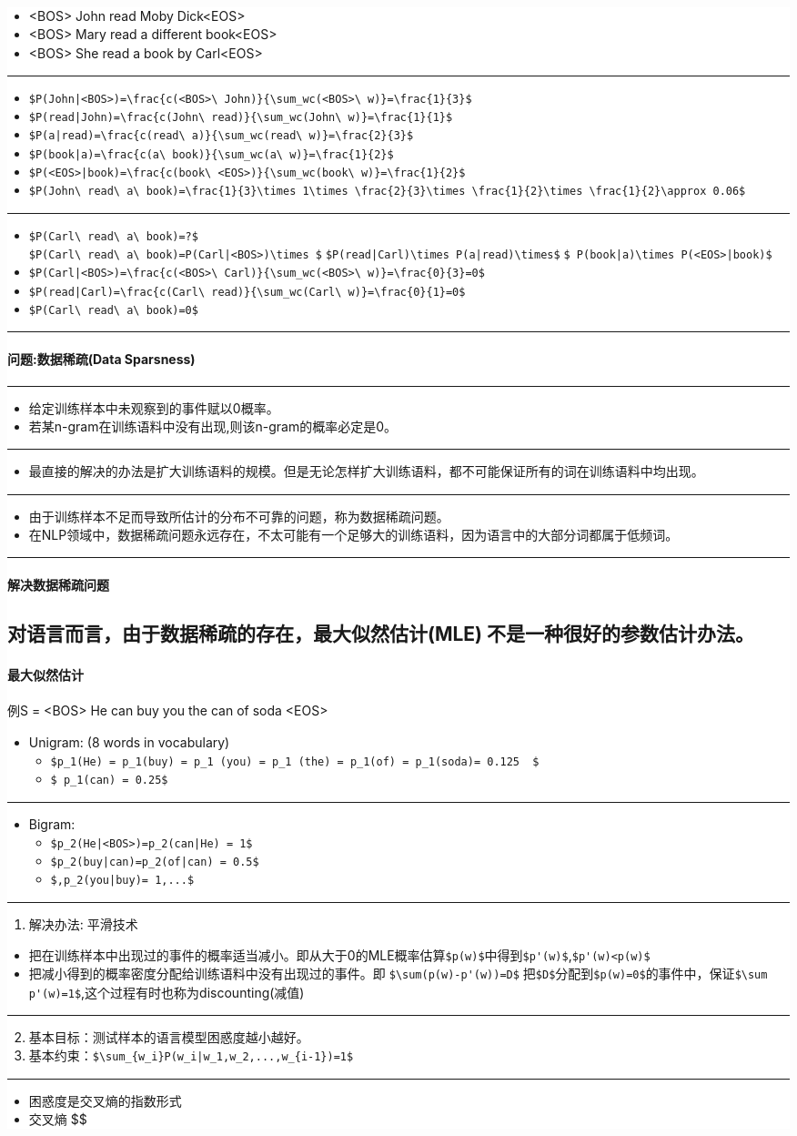 - \<BOS\> John read Moby Dick\<EOS\>  
- \<BOS\> Mary read a different book\<EOS\>  
- \<BOS\> She read a book by Carl\<EOS\>  
----
- `$P(John|<BOS>)=\frac{c(<BOS>\ John)}{\sum_wc(<BOS>\ w)}=\frac{1}{3}$`  
- `$P(read|John)=\frac{c(John\ read)}{\sum_wc(John\ w)}=\frac{1}{1}$`  
- `$P(a|read)=\frac{c(read\ a)}{\sum_wc(read\ w)}=\frac{2}{3}$`  
- `$P(book|a)=\frac{c(a\ book)}{\sum_wc(a\ w)}=\frac{1}{2}$`  
- `$P(<EOS>|book)=\frac{c(book\ <EOS>)}{\sum_wc(book\ w)}=\frac{1}{2}$`
- `$P(John\ read\ a\ book)=\frac{1}{3}\times 1\times \frac{2}{3}\times \frac{1}{2}\times \frac{1}{2}\approx 0.06$`

----
- `$P(Carl\ read\ a\ book)=?$`  
`$P(Carl\ read\ a\ book)=P(Carl|<BOS>)\times $`
`$P(read|Carl)\times P(a|read)\times$`
`$ P(book|a)\times P(<EOS>|book)$`  
- `$P(Carl|<BOS>)=\frac{c(<BOS>\ Carl)}{\sum_wc(<BOS>\ w)}=\frac{0}{3}=0$`  
- `$P(read|Carl)=\frac{c(Carl\ read)}{\sum_wc(Carl\ w)}=\frac{0}{1}=0$`  
- `$P(Carl\ read\ a\ book)=0$` 
----

#### 问题:数据稀疏(Data Sparsness)

----
- 给定训练样本中未观察到的事件赋以0概率。
- 若某n-gram在训练语料中没有出现,则该n-gram的概率必定是0。
----
- 最直接的解决的办法是扩大训练语料的规模。但是无论怎样扩大训练语料，都不可能保证所有的词在训练语料中均出现。
----
- 由于训练样本不足而导致所估计的分布不可靠的问题，称为数据稀疏问题。
- 在NLP领域中，数据稀疏问题永远存在，不太可能有一个足够大的训练语料，因为语言中的大部分词都属于低频词。

----

#### 解决数据稀疏问题
对语言而言，由于数据稀疏的存在，最大似然估计(MLE) 不是一种很好的参数估计办法。 
----
#### 最大似然估计

例S = \<BOS\> He can buy you the can of soda  \<EOS\>   
- Unigram: (8 words in vocabulary)  
	- `$p_1(He) = p_1(buy) = p_1 (you) = p_1 (the) = p_1(of) = p_1(soda)= 0.125  $`  
	- `$ p_1(can) = 0.25$`
----  
- Bigram:  
	- `$p_2(He|<BOS>)=p_2(can|He) = 1$`  
	- `$p_2(buy|can)=p_2(of|can) = 0.5$`
	- `$,p_2(you|buy)= 1,...$`

----
1. 解决办法: 平滑技术
- 把在训练样本中出现过的事件的概率适当减小。即从大于0的MLE概率估算`$p(w)$`中得到`$p'(w)$`,`$p'(w)<p(w)$`
- 把减小得到的概率密度分配给训练语料中没有出现过的事件。即
`$\sum(p(w)-p'(w))=D$`
把`$D$`分配到`$p(w)=0$`的事件中，保证`$\sum p'(w)=1$`,这个过程有时也称为discounting(减值)
----
2. 基本目标：测试样本的语言模型困惑度越小越好。
3. 基本约束：`$\sum_{w_i}P(w_i|w_1,w_2,...,w_{i-1})=1$`
----
- 困惑度是交叉熵的指数形式
- 交叉熵
$$
